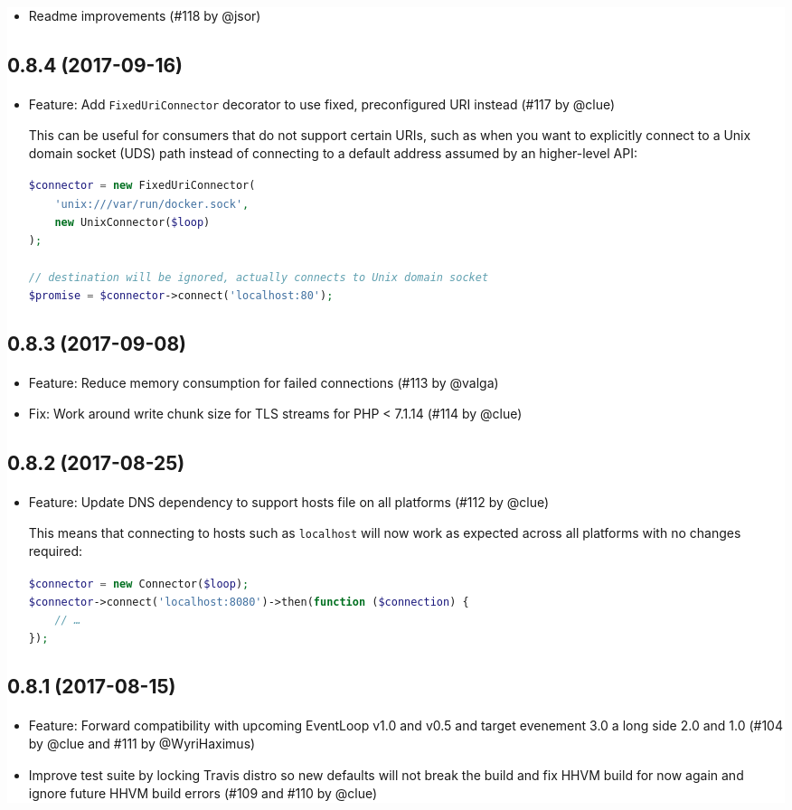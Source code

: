 *   Readme improvements
    (#118 by @jsor)

## 0.8.4 (2017-09-16)

*   Feature: Add `FixedUriConnector` decorator to use fixed, preconfigured URI instead
    (#117 by @clue)

    This can be useful for consumers that do not support certain URIs, such as
    when you want to explicitly connect to a Unix domain socket (UDS) path
    instead of connecting to a default address assumed by an higher-level API:

    ```php
    $connector = new FixedUriConnector(
        'unix:///var/run/docker.sock',
        new UnixConnector($loop)
    );

    // destination will be ignored, actually connects to Unix domain socket
    $promise = $connector->connect('localhost:80');
    ```

## 0.8.3 (2017-09-08)

*   Feature: Reduce memory consumption for failed connections
    (#113 by @valga)

*   Fix: Work around write chunk size for TLS streams for PHP < 7.1.14
    (#114 by @clue)

## 0.8.2 (2017-08-25)

*   Feature: Update DNS dependency to support hosts file on all platforms
    (#112 by @clue)

    This means that connecting to hosts such as `localhost` will now work as
    expected across all platforms with no changes required:

    ```php
    $connector = new Connector($loop);
    $connector->connect('localhost:8080')->then(function ($connection) {
        // …
    });
    ```

## 0.8.1 (2017-08-15)

* Feature: Forward compatibility with upcoming EventLoop v1.0 and v0.5 and
  target evenement 3.0 a long side 2.0 and 1.0
  (#104 by @clue and #111 by @WyriHaximus)

* Improve test suite by locking Travis distro so new defaults will not break the build and
  fix HHVM build for now again and ignore future HHVM build errors
  (#109 and #110 by @clue)
